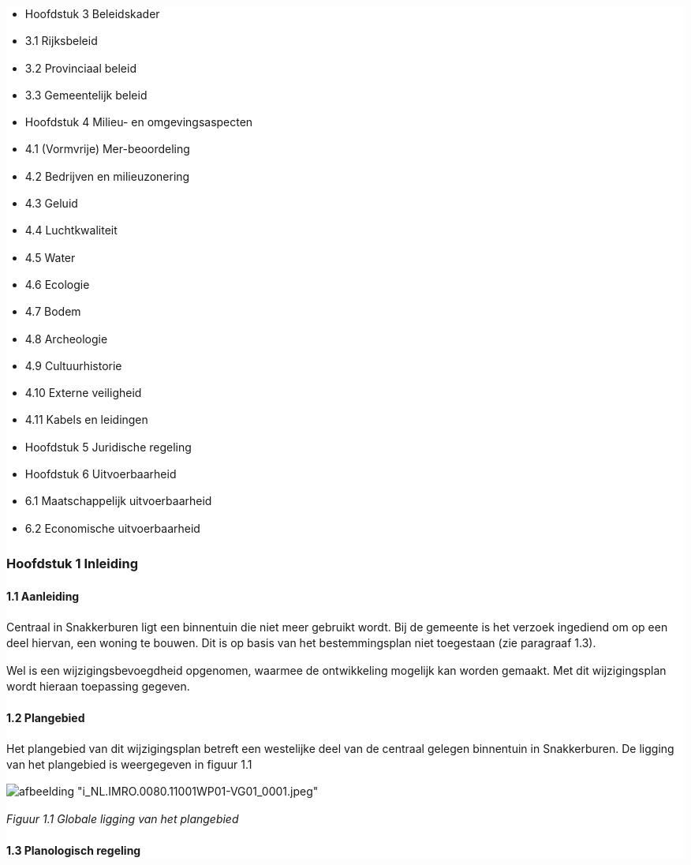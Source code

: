 * Hoofdstuk 3 Beleidskader

+ 3\.1 Rijksbeleid

+ 3\.2 Provinciaal beleid

+ 3\.3 Gemeentelijk beleid

* Hoofdstuk 4 Milieu\- en omgevingsaspecten

+ 4\.1 (Vormvrije) Mer\-beoordeling

+ 4\.2 Bedrijven en milieuzonering

+ 4\.3 Geluid

+ 4\.4 Luchtkwaliteit

+ 4\.5 Water

+ 4\.6 Ecologie

+ 4\.7 Bodem

+ 4\.8 Archeologie

+ 4\.9 Cultuurhistorie

+ 4\.10 Externe veiligheid

+ 4\.11 Kabels en leidingen

* Hoofdstuk 5 Juridische regeling

* Hoofdstuk 6 Uitvoerbaarheid

+ 6\.1 Maatschappelijk uitvoerbaarheid

+ 6\.2 Economische uitvoerbaarheid

### Hoofdstuk 1 Inleiding

#### 1\.1 Aanleiding

Centraal in Snakkerburen ligt een binnentuin die niet meer gebruikt wordt. Bij de gemeente is het verzoek ingediend om op een deel hiervan, een woning te bouwen. Dit is op basis van het bestemmingsplan niet toegestaan (zie paragraaf 1\.3).

Wel is een wijzigingsbevoegdheid opgenomen, waarmee de ontwikkeling mogelijk kan worden gemaakt. Met dit wijzigingsplan wordt hieraan toepassing gegeven.

#### 1\.2 Plangebied

Het plangebied van dit wijzigingsplan betreft een westelijke deel van de centraal gelegen binnentuin in Snakkerburen. De ligging van het plangebied is weergegeven in figuur 1\.1

![afbeelding "i_NL.IMRO.0080.11001WP01-VG01_0001.jpeg"](i_NL.IMRO.0080.11001WP01-VG01_0001.jpeg)

*Figuur 1\.1 Globale ligging van het plangebied*

#### 1\.3 Planologisch regeling

